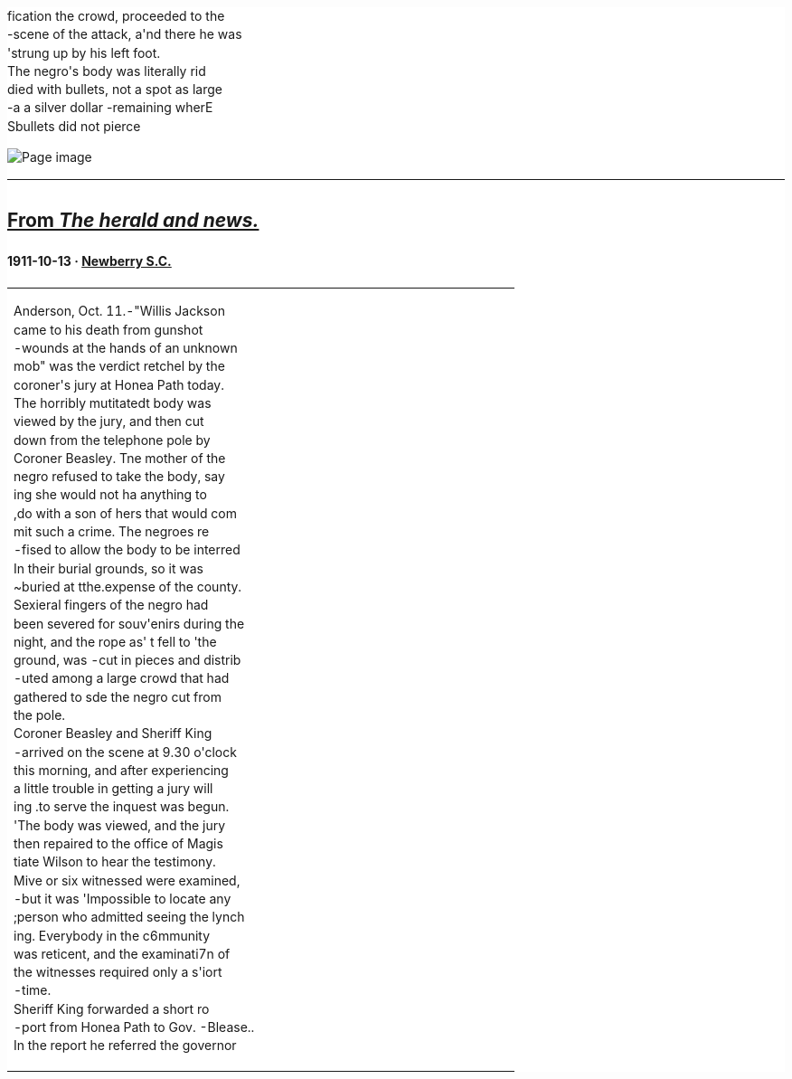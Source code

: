 fication the crowd, proceeded to the  
-scene of the attack, a&#x27;nd there he was  
&#x27;strung up by his left foot.  
The negro&#x27;s body was literally rid­  
died with bullets, not a spot as large  
-a a silver dollar -remaining wherE  
Sbullets did not pierce
</td><td style="width: 50%; max-height: 75%; margin: auto; display: block;">
<img alt="Page image" src="https://tile.loc.gov/image-services/iiif/service:ndnp:scu:batch_scu_garydavis_ver01:data:sn86063758:0023728740A:1911101301:0169/pct:1.427056,23.556627,16.483464,50.547791/!600,600/0/default.jpg"/>
</td>
</tr></table>

---

## [From _The herald and news._](https://www.loc.gov/resource/sn86063758/1911-10-13/ed-1/?sp=2)

#### 1911-10-13 &middot; [Newberry S.C.](http://dbpedia.org/resource/Newberry%2C_South_Carolina)

<table style="width: 100%;"><tr><td style="width: 50%">

  
Anderson, Oct. 11.-&quot;Willis Jackson  
came to his death from gunshot  
-wounds at the hands of an unknown  
mob&quot; was the verdict retchel by the  
coroner&#x27;s jury at Honea Path today.  
The horribly mutitatedt body was  
viewed by the jury, and then cut  
down from the telephone pole by  
Coroner Beasley. Tne mother of the  
negro refused to take the body, say­  
ing she would not ha anything to  
,do with a son of hers that would com­  
mit such a crime. The negroes re­  
-fised to allow the body to be interred  
In their burial grounds, so it was  
~buried at tthe.expense of the county.  
Sexieral fingers of the negro had  
been severed for souv&#x27;enirs during the  
night, and the rope as&#x27; t fell to &#x27;the  
ground, was -cut in pieces and distrib­  
-uted among a large crowd that had  
gathered to sde the negro cut from  
the pole.  
Coroner Beasley and Sheriff King  
-arrived on the scene at 9.30 o&#x27;clock  
this morning, and after experiencing  
a little trouble in getting a jury will­  
ing .to serve the inquest was begun.  
&#x27;The body was viewed, and the jury  
then repaired to the office of Magis­  
tiate Wilson to hear the testimony.  
Mive or six witnessed were examined,  
-but it was &#x27;Impossible to locate any  
;person who admitted seeing the lynch­  
ing. Everybody in the c6mmunity  
was reticent, and the examinati7n of  
the witnesses required only a s&#x27;iort  
-time.  
Sheriff King forwarded a short ro­  
-port from Honea Path to Gov. -Blease..  
In the report he referred the governor  